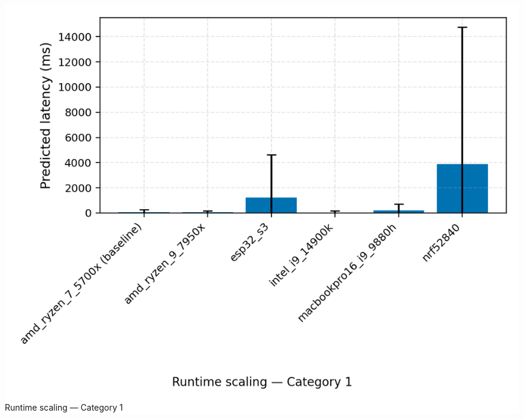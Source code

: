 ![20251007T091128Z/category_1/runtime_scaling_category_cat-1.png](20251007T091128Z/category_1/runtime_scaling_category_cat-1.png)

Runtime scaling — Category 1
